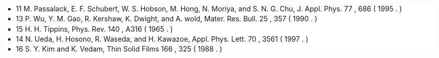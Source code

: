 - 11 M. Passalack, E. F. Schubert, W. S. Hobson, M. Hong, N. Moriya, and S. N. G. Chu, J. Appl. Phys. 77 , 686 ( 1995 . )
- 13 P. Wu, Y. M. Gao, R. Kershaw, K. Dwight, and A. wold, Mater. Res. Bull. 25 , 357 ( 1990 . )
- 15 H. H. Tippins, Phys. Rev. 140 , A316 ( 1965 . )
- 14 N. Ueda, H. Hosono, R. Waseda, and H. Kawazoe, Appl. Phys. Lett. 70 , 3561 ( 1997 . )
- 16 S. Y. Kim and K. Vedam, Thin Solid Films 166 , 325 ( 1988 . )
